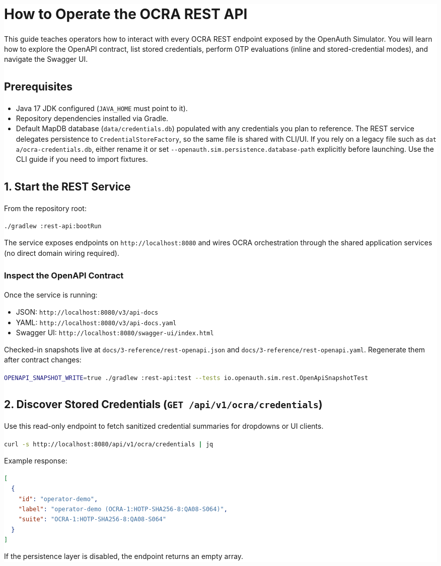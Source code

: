 # How to Operate the OCRA REST API

This guide teaches operators how to interact with every OCRA REST endpoint exposed by the OpenAuth Simulator. You will learn how to explore the OpenAPI contract, list stored credentials, perform OTP evaluations (inline and stored-credential modes), and navigate the Swagger UI.

## Prerequisites
- Java 17 JDK configured (`JAVA_HOME` must point to it).
- Repository dependencies installed via Gradle.
- Default MapDB database (`data/credentials.db`) populated with any credentials you plan to reference. The REST service delegates persistence to `CredentialStoreFactory`, so the same file is shared with CLI/UI. If you rely on a legacy file such as `data/ocra-credentials.db`, either rename it or set `--openauth.sim.persistence.database-path` explicitly before launching. Use the CLI guide if you need to import fixtures.

## 1. Start the REST Service
From the repository root:
```bash
./gradlew :rest-api:bootRun
```
The service exposes endpoints on `http://localhost:8080` and wires OCRA orchestration through the shared application services (no direct domain wiring required).

### Inspect the OpenAPI Contract
Once the service is running:
- JSON: `http://localhost:8080/v3/api-docs`
- YAML: `http://localhost:8080/v3/api-docs.yaml`
- Swagger UI: `http://localhost:8080/swagger-ui/index.html`

Checked-in snapshots live at `docs/3-reference/rest-openapi.json` and `docs/3-reference/rest-openapi.yaml`. Regenerate them after contract changes:
```bash
OPENAPI_SNAPSHOT_WRITE=true ./gradlew :rest-api:test --tests io.openauth.sim.rest.OpenApiSnapshotTest
```

## 2. Discover Stored Credentials (`GET /api/v1/ocra/credentials`)
Use this read-only endpoint to fetch sanitized credential summaries for dropdowns or UI clients.
```bash
curl -s http://localhost:8080/api/v1/ocra/credentials | jq
```
Example response:
```json
[
  {
    "id": "operator-demo",
    "label": "operator-demo (OCRA-1:HOTP-SHA256-8:QA08-S064)",
    "suite": "OCRA-1:HOTP-SHA256-8:QA08-S064"
  }
]
```
If the persistence layer is disabled, the endpoint returns an empty array.
